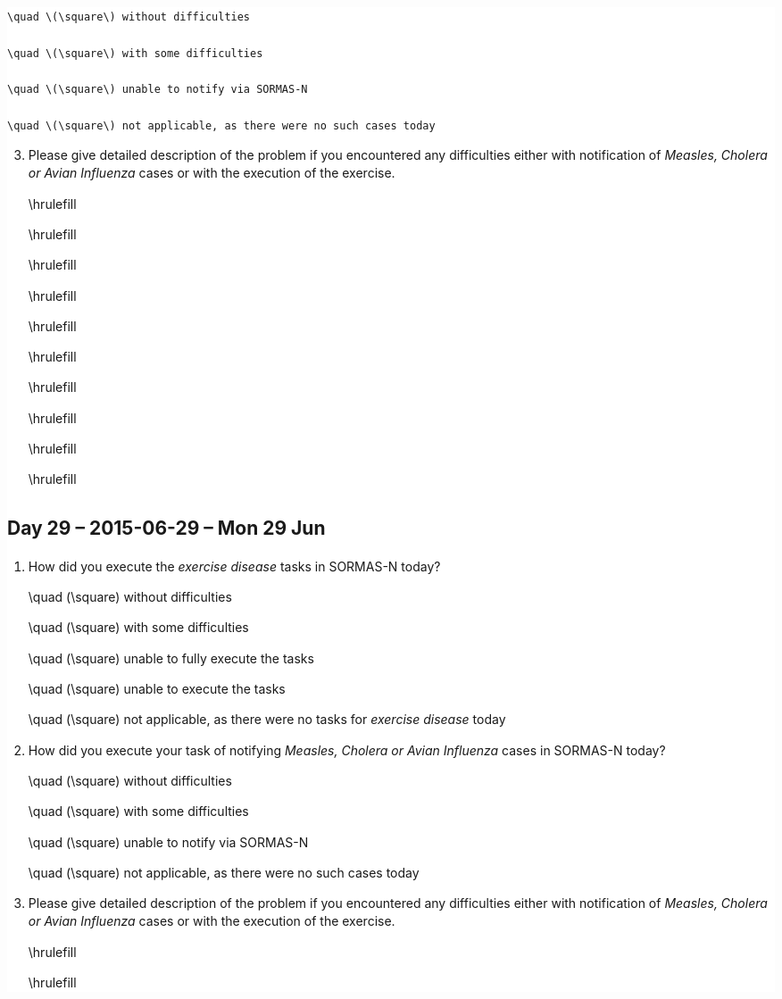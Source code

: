     \quad \(\square\) without difficulties
    
    \quad \(\square\) with some difficulties
    
    \quad \(\square\) unable to notify via SORMAS-N
    
    \quad \(\square\) not applicable, as there were no such cases today

3.  Please give detailed description of the problem if you encountered any difficulties either with notification of *Measles, Cholera or Avian Influenza* cases or with the execution of the exercise.
    
    \hrulefill
    
    \hrulefill
    
    \hrulefill
    
    \hrulefill
    
    \hrulefill
    
    \hrulefill
    
    \hrulefill
    
    \hrulefill
    
    \hrulefill
    
    \hrulefill

## Day 29 &#x2013; 2015-06-29 &#x2013; Mon 29 Jun

1.  How did you execute the *exercise disease* tasks in SORMAS-N today?
    
    \quad \(\square\) without difficulties
    
    \quad \(\square\) with some difficulties
    
    \quad \(\square\) unable to fully execute the tasks
    
    \quad \(\square\) unable to execute the tasks
    
    \quad \(\square\) not applicable, as there were no tasks for *exercise disease* today

2.  How did you execute your task of notifying *Measles, Cholera or Avian Influenza* cases in SORMAS-N today?
    
    \quad \(\square\) without difficulties
    
    \quad \(\square\) with some difficulties
    
    \quad \(\square\) unable to notify via SORMAS-N
    
    \quad \(\square\) not applicable, as there were no such cases today

3.  Please give detailed description of the problem if you encountered any difficulties either with notification of *Measles, Cholera or Avian Influenza* cases or with the execution of the exercise.
    
    \hrulefill
    
    \hrulefill
    